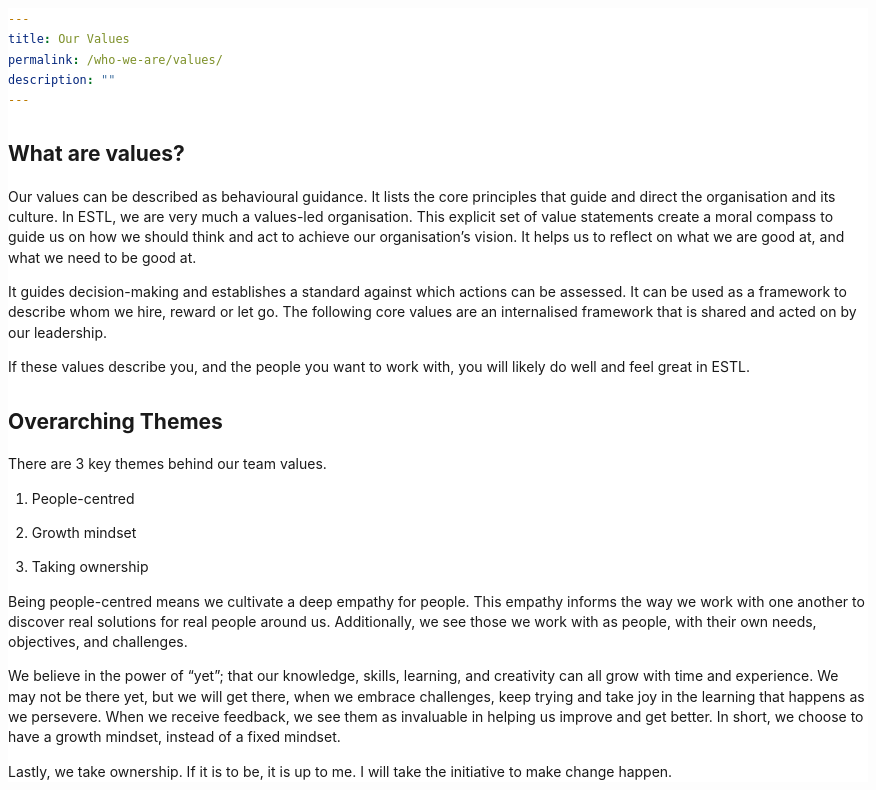 ```yaml
---
title: Our Values
permalink: /who-we-are/values/
description: ""
---
```

What are values?
----------------

Our values can be described as behavioural guidance. It lists the core principles that guide and direct the organisation and its culture. In ESTL, we are very much a values-led organisation. This explicit set of value statements create a moral compass to guide us on how we should think and act to achieve our organisation’s vision. It helps us to reflect on what we are good at, and what we need to be good at. 

  

It guides decision-making and establishes a standard against which actions can be assessed. It can be used as a framework to describe whom we hire, reward or let go. The following core values are an internalised framework that is shared and acted on by our leadership.

  

If these values describe you, and the people you want to work with, you will likely do well and feel great in ESTL.

  

Overarching Themes 
-------------------

There are 3 key themes behind our team values. 

  

1.  People-centred 
    
2.  Growth mindset 
    
3.  Taking ownership 
    

  

Being people-centred means we cultivate a deep empathy for people. This empathy informs the way we work with one another to discover real solutions for real people around us. Additionally, we see those we work with as people, with their own needs, objectives, and challenges.

  

We believe in the power of “yet”; that our knowledge, skills, learning, and creativity can all grow with time and experience. We may not be there yet, but we will get there, when we embrace challenges, keep trying and take joy in the learning that happens as we persevere. When we receive feedback, we see them as invaluable in helping us improve and get better. In short, we choose to have a growth mindset, instead of a fixed mindset. 

  

Lastly, we take ownership. If it is to be, it is up to me. I will take the initiative to make change happen. 

  